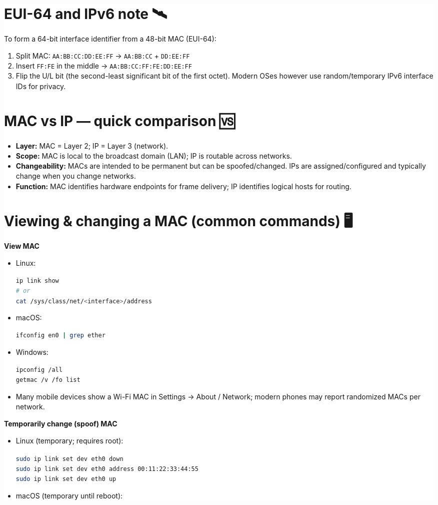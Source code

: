 # EUI-64 and IPv6 note 🛰️

To form a 64-bit interface identifier from a 48-bit MAC (EUI-64):

1. Split MAC: `AA:BB:CC:DD:EE:FF` → `AA:BB:CC` + `DD:EE:FF`
2. Insert `FF:FE` in the middle → `AA:BB:CC:FF:FE:DD:EE:FF`
3. Flip the U/L bit (the second-least significant bit of the first octet).
   Modern OSes however use random/temporary IPv6 interface IDs for privacy.

# MAC vs IP — quick comparison 🆚

* **Layer:** MAC = Layer 2; IP = Layer 3 (network).
* **Scope:** MAC is local to the broadcast domain (LAN); IP is routable across networks.
* **Changeability:** MACs are intended to be permanent but can be spoofed/changed. IPs are assigned/configured and typically change when you change networks.
* **Function:** MAC identifies hardware endpoints for frame delivery; IP identifies logical hosts for routing.

# Viewing & changing a MAC (common commands) 🖥️

**View MAC**

* Linux:

  ```bash
  ip link show
  # or
  cat /sys/class/net/<interface>/address
  ```
* macOS:

  ```bash
  ifconfig en0 | grep ether
  ```
* Windows:

  ```
  ipconfig /all
  getmac /v /fo list
  ```
* Many mobile devices show a Wi-Fi MAC in Settings → About / Network; modern phones may report randomized MACs per network.

**Temporarily change (spoof) MAC**

* Linux (temporary; requires root):

  ```bash
  sudo ip link set dev eth0 down
  sudo ip link set dev eth0 address 00:11:22:33:44:55
  sudo ip link set dev eth0 up
  ```
* macOS (temporary until reboot):
